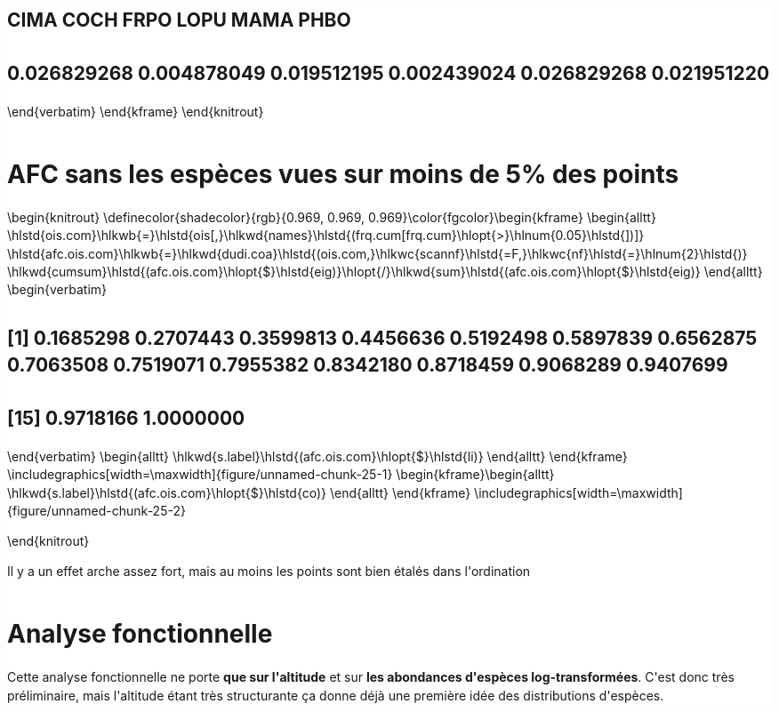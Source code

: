 ##        CIMA        COCH        FRPO        LOPU        MAMA        PHBO 
## 0.026829268 0.004878049 0.019512195 0.002439024 0.026829268 0.021951220
\end{verbatim}
\end{kframe}
\end{knitrout}

# AFC sans les espèces vues sur moins de 5% des points

\begin{knitrout}
\definecolor{shadecolor}{rgb}{0.969, 0.969, 0.969}\color{fgcolor}\begin{kframe}
\begin{alltt}
\hlstd{ois.com}\hlkwb{=}\hlstd{ois[,}\hlkwd{names}\hlstd{(frq.cum[frq.cum}\hlopt{>}\hlnum{0.05}\hlstd{])]}
\hlstd{afc.ois.com}\hlkwb{=}\hlkwd{dudi.coa}\hlstd{(ois.com,}\hlkwc{scannf}\hlstd{=F,}\hlkwc{nf}\hlstd{=}\hlnum{2}\hlstd{)}
\hlkwd{cumsum}\hlstd{(afc.ois.com}\hlopt{$}\hlstd{eig)}\hlopt{/}\hlkwd{sum}\hlstd{(afc.ois.com}\hlopt{$}\hlstd{eig)}
\end{alltt}
\begin{verbatim}
##  [1] 0.1685298 0.2707443 0.3599813 0.4456636 0.5192498 0.5897839 0.6562875 0.7063508 0.7519071 0.7955382 0.8342180 0.8718459 0.9068289 0.9407699
## [15] 0.9718166 1.0000000
\end{verbatim}
\begin{alltt}
\hlkwd{s.label}\hlstd{(afc.ois.com}\hlopt{$}\hlstd{li)}
\end{alltt}
\end{kframe}
\includegraphics[width=\maxwidth]{figure/unnamed-chunk-25-1} 
\begin{kframe}\begin{alltt}
\hlkwd{s.label}\hlstd{(afc.ois.com}\hlopt{$}\hlstd{co)}
\end{alltt}
\end{kframe}
\includegraphics[width=\maxwidth]{figure/unnamed-chunk-25-2} 

\end{knitrout}

Il y a un effet arche assez fort, mais au moins les points sont bien étalés dans l'ordination

# Analyse fonctionnelle

Cette analyse fonctionnelle ne porte **que sur l'altitude** et sur **les abondances d'espèces log-transformées**. C'est donc très préliminaire, mais l'altitude étant très structurante ça donne déjà une première idée des distributions d'espèces. 
